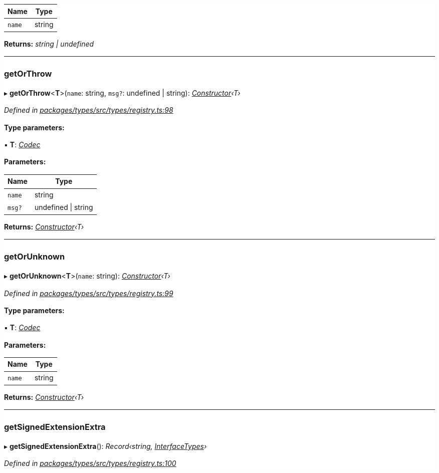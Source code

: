Name | Type |
------ | ------ |
`name` | string |

**Returns:** *string | undefined*

___

###  getOrThrow

▸ **getOrThrow**<**T**>(`name`: string, `msg?`: undefined | string): *[Constructor](_types_codec_.constructor.md)‹T›*

*Defined in [packages/types/src/types/registry.ts:98](https://github.com/polkadot-js/api/blob/aee09c48b9/packages/types/src/types/registry.ts#L98)*

**Type parameters:**

▪ **T**: *[Codec](_types_codec_.codec.md)*

**Parameters:**

Name | Type |
------ | ------ |
`name` | string |
`msg?` | undefined &#124; string |

**Returns:** *[Constructor](_types_codec_.constructor.md)‹T›*

___

###  getOrUnknown

▸ **getOrUnknown**<**T**>(`name`: string): *[Constructor](_types_codec_.constructor.md)‹T›*

*Defined in [packages/types/src/types/registry.ts:99](https://github.com/polkadot-js/api/blob/aee09c48b9/packages/types/src/types/registry.ts#L99)*

**Type parameters:**

▪ **T**: *[Codec](_types_codec_.codec.md)*

**Parameters:**

Name | Type |
------ | ------ |
`name` | string |

**Returns:** *[Constructor](_types_codec_.constructor.md)‹T›*

___

###  getSignedExtensionExtra

▸ **getSignedExtensionExtra**(): *Record‹string, [InterfaceTypes](../modules/_types_helpers_.md#interfacetypes)›*

*Defined in [packages/types/src/types/registry.ts:100](https://github.com/polkadot-js/api/blob/aee09c48b9/packages/types/src/types/registry.ts#L100)*
